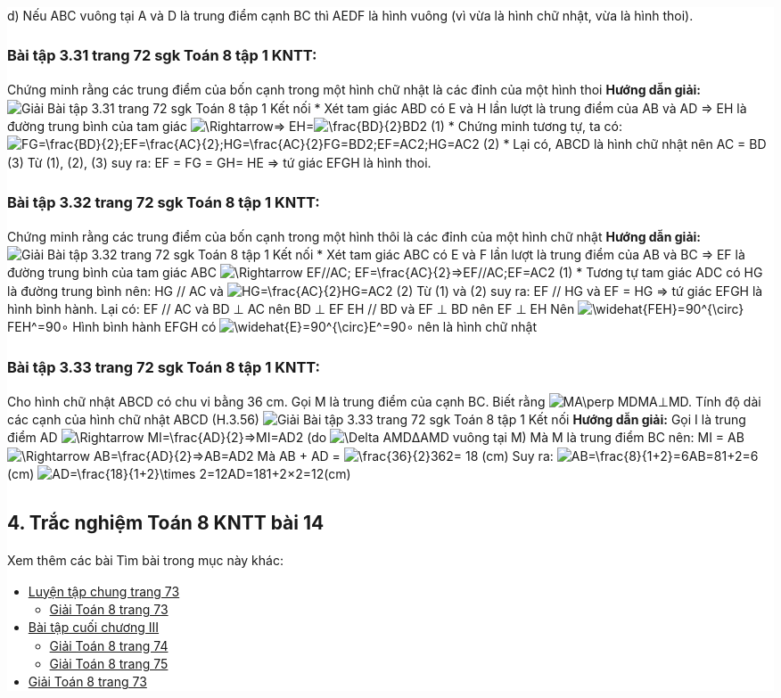 d\) Nếu ABC vuông tại A và D là trung điểm cạnh BC thì AEDF là hình vuông \(vì vừa là hình chữ nhật, vừa là hình thoi\).
### **Bài tập 3.31 trang 72 sgk Toán 8 tập 1 KNTT:**
Chứng minh rằng các trung điểm của bốn cạnh trong một hình chữ nhật là các đỉnh của một hình thoi
**Hướng dẫn giải:**
![Giải Bài tập 3.31 trang 72 sgk Toán 8 tập 1 Kết nối](https://i.vdoc.vn/data/image/2023/04/23/anh-3-13.png)
\* Xét tam giác ABD có E và H lần lượt là trung điểm của AB và AD
=> EH là đường trung bình của tam giác
![\\Rightarrow](https://i.vdoc.vn/data/image/blank.png)⇒ EH=![\\frac{BD}{2}](https://i.vdoc.vn/data/image/blank.png)BD2 \(1\)
\* Chứng minh tương tự, ta có:
![FG=\\frac{BD}{2};EF=\\frac{AC}{2};HG=\\frac{AC}{2}](https://i.vdoc.vn/data/image/blank.png)FG=BD2;EF=AC2;HG=AC2 \(2\)
\* Lại có, ABCD là hình chữ nhật nên AC = BD \(3\)
Từ \(1\), \(2\), \(3\) suy ra: EF = FG = GH= HE
=> tứ giác EFGH là hình thoi.
### **Bài tập 3.32 trang 72 sgk Toán 8 tập 1 KNTT:**
Chứng minh rằng các trung điểm của bốn cạnh trong một hình thôi là các đỉnh của một hình chữ nhật
**Hướng dẫn giải:**
![Giải Bài tập 3.32 trang 72 sgk Toán 8 tập 1 Kết nối](https://i.vdoc.vn/data/image/2023/04/23/anh-3-14.png)
\* Xét tam giác ABC có E và F lần lượt là trung điểm của AB và BC
=> EF là đường trung bình của tam giác ABC
![\\Rightarrow EF//AC; EF=\\frac{AC}{2}](https://i.vdoc.vn/data/image/blank.png)⇒EF//AC;EF=AC2 \(1\)
\* Tương tự tam giác ADC có HG là đường trung bình nên:
HG // AC và ![HG=\\frac{AC}{2}](https://i.vdoc.vn/data/image/blank.png)HG=AC2 \(2\)
Từ \(1\) và \(2\) suy ra: EF // HG và EF = HG
=> tứ giác EFGH là hình bình hành.
Lại có: EF // AC và BD ⊥ AC nên BD ⊥ EF
EH // BD và EF ⊥ BD nên EF ⊥ EH
Nên ![\\widehat{FEH}=90^{\\circ}](https://i.vdoc.vn/data/image/blank.png)FEH^=90∘
Hình bình hành EFGH có ![\\widehat{E}=90^{\\circ}](https://i.vdoc.vn/data/image/blank.png)E^=90∘ nên là hình chữ nhật
### **Bài tập 3.33 trang 72 sgk Toán 8 tập 1 KNTT:**
Cho hình chữ nhật ABCD có chu vi bằng 36 cm. Gọi M là trung điểm của cạnh BC. Biết rằng ![MA\\perp MD](https://i.vdoc.vn/data/image/blank.png)MA⊥MD. Tính độ dài các cạnh của hình chữ nhật ABCD \(H.3.56\)
![Giải Bài tập 3.33 trang 72 sgk Toán 8 tập 1 Kết nối](https://i.vdoc.vn/data/image/2023/04/23/anh-3-15.png)
**Hướng dẫn giải:**
Gọi I là trung điểm AD
![\\Rightarrow MI=\\frac{AD}{2}](https://i.vdoc.vn/data/image/blank.png)⇒MI=AD2 \(do ![\\Delta AMD](https://i.vdoc.vn/data/image/blank.png)ΔAMD vuông tại M\)
Mà M là trung điểm BC nên:
MI = AB
![\\Rightarrow AB=\\frac{AD}{2}](https://i.vdoc.vn/data/image/blank.png)⇒AB=AD2
Mà AB + AD = ![\\frac{36}{2}](https://i.vdoc.vn/data/image/blank.png)362= 18 \(cm\)
Suy ra: ![AB=\\frac{8}{1+2}=6](https://i.vdoc.vn/data/image/blank.png)AB=81+2=6 \(cm\)
![AD=\\frac{18}{1+2}\\times 2=12](https://i.vdoc.vn/data/image/blank.png)AD=181+2×2=12\(cm\)
## 4\. Trắc nghiệm Toán 8 KNTT bài 14
Xem thêm các bài Tìm bài trong mục này khác:
  * [Luyện tập chung trang 73](</toan-8-ket-noi-tri-thuc-bai-luyen-tap-chung-trang-73-295095>)
    * [Giải Toán 8 trang 73](</giai-toan-8-trang-73-tap-1-ket-noi-tri-thuc-330265>)
  * [Bài tập cuối chương III ](</toan-8-ket-noi-tri-thuc-bai-tap-cuoi-chuong-iii-295097>)
    * [Giải Toán 8 trang 74](</giai-toan-8-trang-74-tap-1-ket-noi-tri-thuc-330266>)
    * [Giải Toán 8 trang 75](</giai-toan-8-trang-75-tap-1-ket-noi-tri-thuc-330267>)
  * [Giải Toán 8 trang 73](</giai-toan-8-trang-73-tap-1-ket-noi-tri-thuc-330265>)

